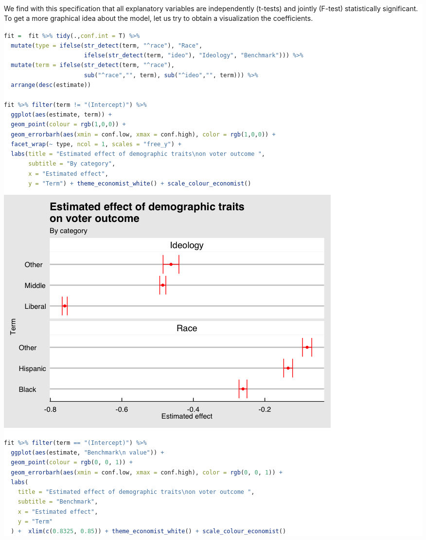 We find with this specification that all explanatory variables are
independently (t-tests) and jointly (F-test) statistically significant.
To get a more graphical idea about the model, let us try to obtain a
visualization the coefficients.

``` r
fit =  fit %>% tidy(.,conf.int = T) %>% 
  mutate(type = ifelse(str_detect(term, "^race"), "Race", 
                       ifelse(str_detect(term, "ideo"), "Ideology", "Benchmark"))) %>% 
  mutate(term = ifelse(str_detect(term, "^race"),
                       sub("^race","", term), sub("^ideo","", term))) %>% 
  arrange(desc(estimate)) 

fit %>% filter(term != "(Intercept)") %>% 
  ggplot(aes(estimate, term)) +
  geom_point(colour = rgb(1,0,0)) + 
  geom_errorbarh(aes(xmin = conf.low, xmax = conf.high), color = rgb(1,0,0)) +
  facet_wrap(~ type, ncol = 1, scales = "free_y") + 
  labs(title = "Estimated effect of demographic traits\non voter outcome ",
       subtitle = "By category",
       x = "Estimated effect",
       y = "Term") + theme_economist_white() + scale_colour_economist()
```

![](../assets/img/unnamed-chunk-1-1.png)

``` r
fit %>% filter(term == "(Intercept)") %>%
  ggplot(aes(estimate, "Benchmark\n value")) +
  geom_point(colour = rgb(0, 0, 1)) +
  geom_errorbarh(aes(xmin = conf.low, xmax = conf.high), color = rgb(0, 0, 1)) +
  labs(
    title = "Estimated effect of demographic traits\non voter outcome ",
    subtitle = "Benchmark",
    x = "Estimated effect",
    y = "Term"
  ) +  xlim(c(0.8325, 0.85)) + theme_economist_white() + scale_colour_economist() 
```
